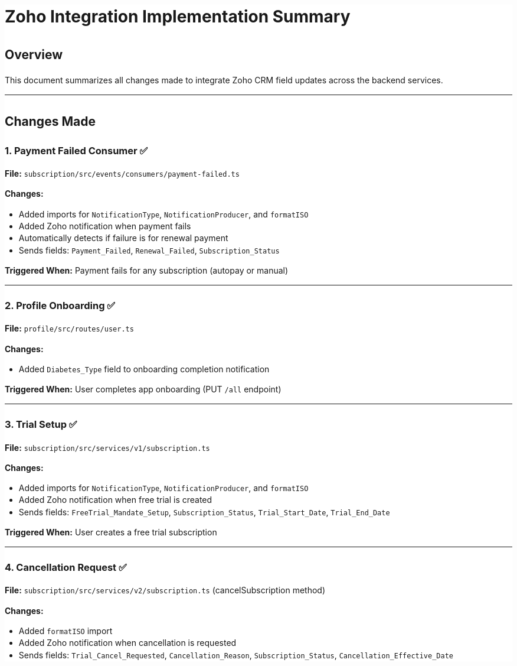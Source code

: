 # Zoho Integration Implementation Summary

## Overview
This document summarizes all changes made to integrate Zoho CRM field updates across the backend services.

---

## Changes Made

### 1. **Payment Failed Consumer** ✅
**File:** `subscription/src/events/consumers/payment-failed.ts`

**Changes:**
- Added imports for `NotificationType`, `NotificationProducer`, and `formatISO`
- Added Zoho notification when payment fails
- Automatically detects if failure is for renewal payment
- Sends fields: `Payment_Failed`, `Renewal_Failed`, `Subscription_Status`

**Triggered When:** Payment fails for any subscription (autopay or manual)

---

### 2. **Profile Onboarding** ✅
**File:** `profile/src/routes/user.ts`

**Changes:**
- Added `Diabetes_Type` field to onboarding completion notification

**Triggered When:** User completes app onboarding (PUT `/all` endpoint)

---

### 3. **Trial Setup** ✅
**File:** `subscription/src/services/v1/subscription.ts`

**Changes:**
- Added imports for `NotificationType`, `NotificationProducer`, and `formatISO`
- Added Zoho notification when free trial is created
- Sends fields: `FreeTrial_Mandate_Setup`, `Subscription_Status`, `Trial_Start_Date`, `Trial_End_Date`

**Triggered When:** User creates a free trial subscription

---

### 4. **Cancellation Request** ✅
**File:** `subscription/src/services/v2/subscription.ts` (cancelSubscription method)

**Changes:**
- Added `formatISO` import
- Added Zoho notification when cancellation is requested
- Sends fields: `Trial_Cancel_Requested`, `Cancellation_Reason`, `Subscription_Status`, `Cancellation_Effective_Date`
